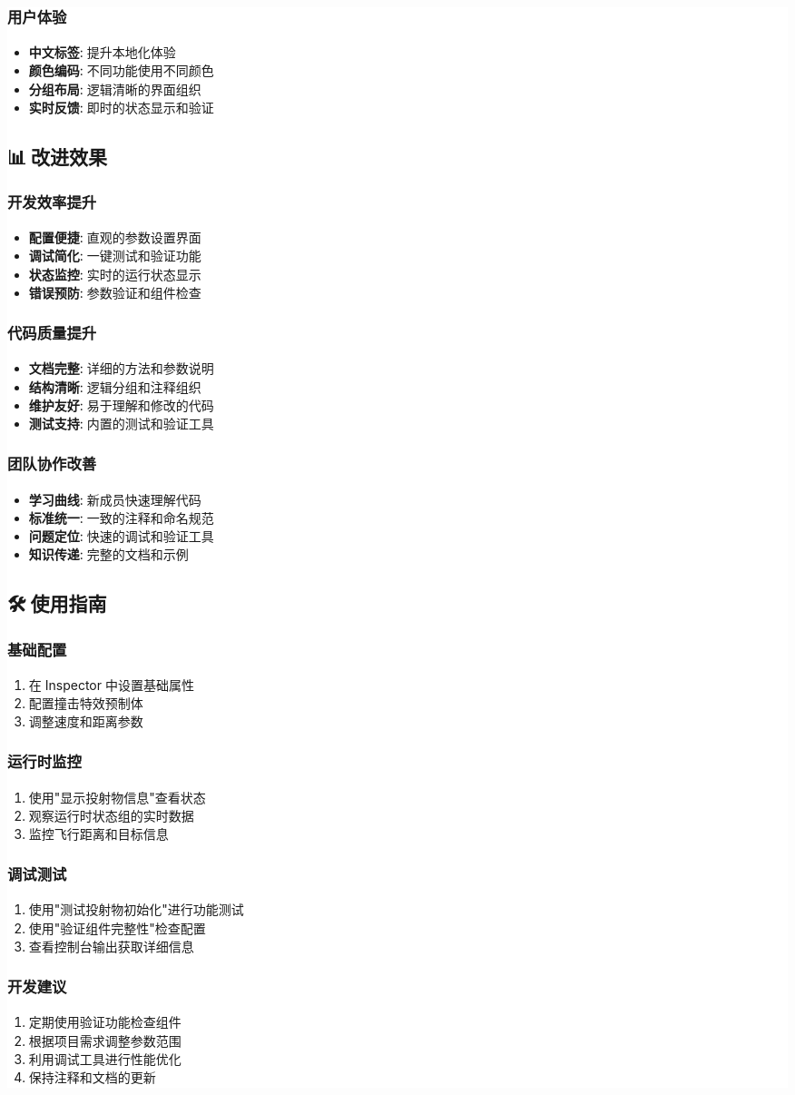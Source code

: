 ### 用户体验
- **中文标签**: 提升本地化体验
- **颜色编码**: 不同功能使用不同颜色
- **分组布局**: 逻辑清晰的界面组织
- **实时反馈**: 即时的状态显示和验证

## 📊 改进效果

### 开发效率提升
- **配置便捷**: 直观的参数设置界面
- **调试简化**: 一键测试和验证功能
- **状态监控**: 实时的运行状态显示
- **错误预防**: 参数验证和组件检查

### 代码质量提升
- **文档完整**: 详细的方法和参数说明
- **结构清晰**: 逻辑分组和注释组织
- **维护友好**: 易于理解和修改的代码
- **测试支持**: 内置的测试和验证工具

### 团队协作改善
- **学习曲线**: 新成员快速理解代码
- **标准统一**: 一致的注释和命名规范
- **问题定位**: 快速的调试和验证工具
- **知识传递**: 完整的文档和示例

## 🛠️ 使用指南

### 基础配置
1. 在 Inspector 中设置基础属性
2. 配置撞击特效预制体
3. 调整速度和距离参数

### 运行时监控
1. 使用"显示投射物信息"查看状态
2. 观察运行时状态组的实时数据
3. 监控飞行距离和目标信息

### 调试测试
1. 使用"测试投射物初始化"进行功能测试
2. 使用"验证组件完整性"检查配置
3. 查看控制台输出获取详细信息

### 开发建议
1. 定期使用验证功能检查组件
2. 根据项目需求调整参数范围
3. 利用调试工具进行性能优化
4. 保持注释和文档的更新
